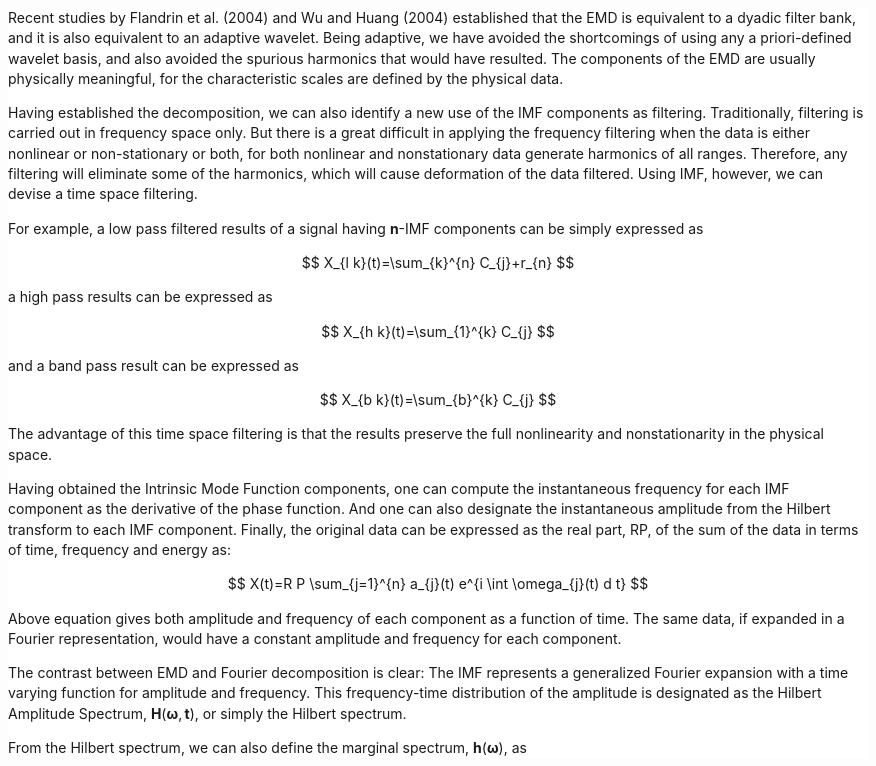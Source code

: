 Recent studies by Flandrin et al. (2004) and Wu and Huang (2004) established that the EMD is equivalent to a dyadic filter bank, and it is also equivalent to an adaptive wavelet. Being adaptive, we have avoided the shortcomings of using any a priori-defined wavelet basis, and also avoided the spurious harmonics that would have resulted. The components of the EMD are usually physically meaningful, for the characteristic scales are defined by the physical data.

Having established the decomposition, we can also identify a new use of the IMF components as filtering. Traditionally, filtering is carried out in frequency space only. But there is a great difficult in applying the frequency filtering when the data is either nonlinear or non-stationary or both, for both nonlinear and nonstationary data generate harmonics of all ranges. Therefore, any filtering will eliminate some of the harmonics, which will cause deformation of the data filtered. Using IMF, however, we can devise a time space filtering. 

For example, a low pass filtered results of a signal having $\boldsymbol{n}$-IMF components can be simply expressed as

$$
X_{l k}(t)=\sum_{k}^{n} C_{j}+r_{n}
$$

a high pass results can be expressed as

$$
X_{h k}(t)=\sum_{1}^{k} C_{j}
$$

and a band pass result can be expressed as

$$
X_{b k}(t)=\sum_{b}^{k} C_{j}
$$

The advantage of this time space filtering is that the results preserve the full nonlinearity and nonstationarity in the physical space.

Having obtained the Intrinsic Mode Function components, one can compute the instantaneous frequency for each IMF component as the derivative of the phase function. And one can also designate the instantaneous amplitude from the Hilbert transform to each IMF component. Finally, the original data can be expressed as the real part, RP, of the sum of the data in terms of time, frequency and energy as:

$$
X(t)=R P \sum_{j=1}^{n} a_{j}(t) e^{i \int \omega_{j}(t) d t}
$$

Above equation gives both amplitude and frequency of each component as a function of time. The same data, if expanded in a Fourier representation, would have a constant amplitude and frequency for each component. 

The contrast between EMD and Fourier decomposition is clear: The IMF represents a generalized Fourier expansion with a time varying function for amplitude and frequency. This frequency-time distribution of the amplitude is designated as the Hilbert Amplitude Spectrum, $\boldsymbol{H}(\boldsymbol{\omega}, \boldsymbol{t})$, or simply the Hilbert spectrum.

From the Hilbert spectrum, we can also define the marginal spectrum, $\boldsymbol{h}(\boldsymbol{\omega})$, as
